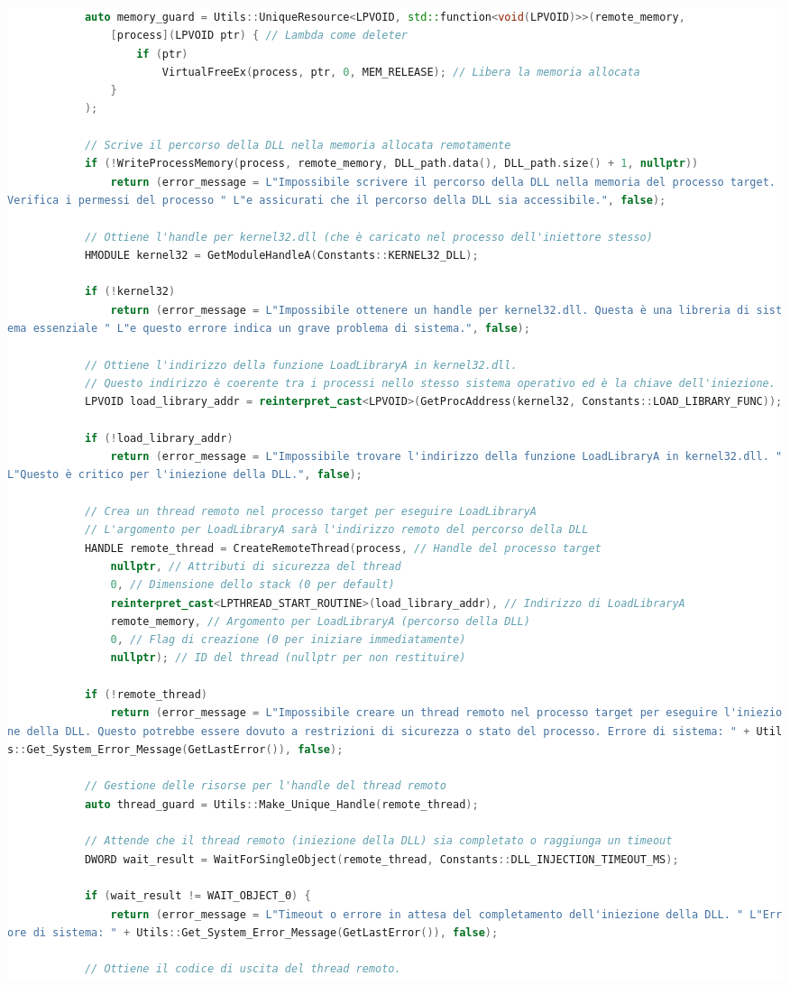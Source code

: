 ```cpp
            auto memory_guard = Utils::UniqueResource<LPVOID, std::function<void(LPVOID)>>(remote_memory, 
                [process](LPVOID ptr) { // Lambda come deleter
                    if (ptr)
                        VirtualFreeEx(process, ptr, 0, MEM_RELEASE); // Libera la memoria allocata
                }
            );

            // Scrive il percorso della DLL nella memoria allocata remotamente
            if (!WriteProcessMemory(process, remote_memory, DLL_path.data(), DLL_path.size() + 1, nullptr))
                return (error_message = L"Impossibile scrivere il percorso della DLL nella memoria del processo target. Verifica i permessi del processo " L"e assicurati che il percorso della DLL sia accessibile.", false);

            // Ottiene l'handle per kernel32.dll (che è caricato nel processo dell'iniettore stesso)
            HMODULE kernel32 = GetModuleHandleA(Constants::KERNEL32_DLL);
            
            if (!kernel32)
                return (error_message = L"Impossibile ottenere un handle per kernel32.dll. Questa è una libreria di sistema essenziale " L"e questo errore indica un grave problema di sistema.", false);

            // Ottiene l'indirizzo della funzione LoadLibraryA in kernel32.dll.
            // Questo indirizzo è coerente tra i processi nello stesso sistema operativo ed è la chiave dell'iniezione.
            LPVOID load_library_addr = reinterpret_cast<LPVOID>(GetProcAddress(kernel32, Constants::LOAD_LIBRARY_FUNC));

            if (!load_library_addr)
                return (error_message = L"Impossibile trovare l'indirizzo della funzione LoadLibraryA in kernel32.dll. " L"Questo è critico per l'iniezione della DLL.", false);

            // Crea un thread remoto nel processo target per eseguire LoadLibraryA
            // L'argomento per LoadLibraryA sarà l'indirizzo remoto del percorso della DLL
            HANDLE remote_thread = CreateRemoteThread(process, // Handle del processo target
                nullptr, // Attributi di sicurezza del thread
                0, // Dimensione dello stack (0 per default)
                reinterpret_cast<LPTHREAD_START_ROUTINE>(load_library_addr), // Indirizzo di LoadLibraryA
                remote_memory, // Argomento per LoadLibraryA (percorso della DLL)
                0, // Flag di creazione (0 per iniziare immediatamente)
                nullptr); // ID del thread (nullptr per non restituire)

            if (!remote_thread)
                return (error_message = L"Impossibile creare un thread remoto nel processo target per eseguire l'iniezione della DLL. Questo potrebbe essere dovuto a restrizioni di sicurezza o stato del processo. Errore di sistema: " + Utils::Get_System_Error_Message(GetLastError()), false);

            // Gestione delle risorse per l'handle del thread remoto
            auto thread_guard = Utils::Make_Unique_Handle(remote_thread);

            // Attende che il thread remoto (iniezione della DLL) sia completato o raggiunga un timeout
            DWORD wait_result = WaitForSingleObject(remote_thread, Constants::DLL_INJECTION_TIMEOUT_MS);

            if (wait_result != WAIT_OBJECT_0) {
                return (error_message = L"Timeout o errore in attesa del completamento dell'iniezione della DLL. " L"Errore di sistema: " + Utils::Get_System_Error_Message(GetLastError()), false);

            // Ottiene il codice di uscita del thread remoto.
```